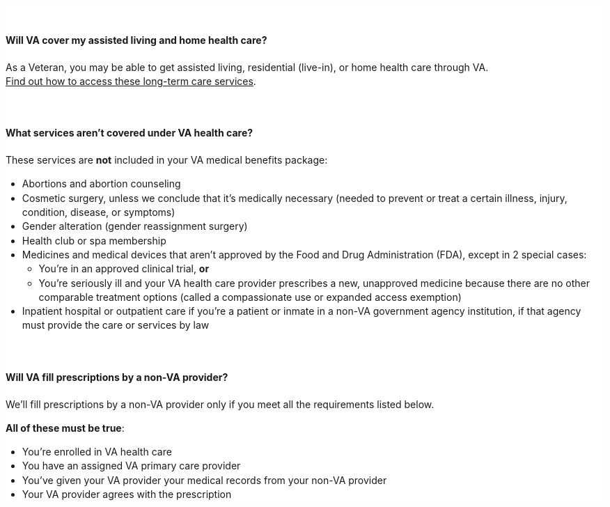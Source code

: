 </div>
</div>
</div>
<br>

<div id="health-about-assisted-living" itemscope itemtype="http://schema.org/Question">
<h4 itemprop="name">Will VA cover my assisted living and home health care?</h4>
<div itemprop="acceptedAnswer" itemscope itemtype="http://schema.org/Answer">
<div itemprop="text">

As a Veteran, you may be able to get assisted living, residential (live-in), or home health care through VA. <br>
[Find out how to access these long-term care services](/health-care/about-va-health-benefits/long-term-care/).

</div>
</div>
</div>
<br>

<div id="health-about-not-covered" itemscope itemtype="http://schema.org/Question">
<h4 itemprop="name">What services aren’t covered under VA health care?</h4>
<div itemprop="acceptedAnswer" itemscope itemtype="http://schema.org/Answer">
<div itemprop="text">

These services are **not** included in your VA medical benefits package:

- Abortions and abortion counseling
- Cosmetic surgery, unless we conclude that it’s medically necessary (needed to prevent or treat a certain illness, injury, condition, disease, or symptoms)
- Gender alteration (gender reassignment surgery)
- Health club or spa membership
- Medicines and medical devices that aren’t approved by the Food and Drug Administration (FDA), except in 2 special cases:
  - You’re in an approved clinical trial, **or**
  - You’re seriously ill and your VA health care provider prescribes a new, unapproved medicine because there are no other comparable treatment options (called a compassionate use or expanded access exemption)
 - Inpatient hospital or outpatient care if you’re a patient or inmate in a non-VA government agency institution, if that agency must provide the care or services by law

</div>
</div>
</div>
<br>

<div id="health-prescriptions" itemscope itemtype="http://schema.org/Question">
<h4 itemprop="name">Will VA fill prescriptions by a non-VA provider?</h4>
<div itemprop="acceptedAnswer" itemscope itemtype="http://schema.org/Answer">
<div itemprop="text">
We’ll fill prescriptions by a non-VA provider only if you meet all the requirements listed below.

<b>All of these must be true</b>:

- You’re enrolled in VA health care
- You have an assigned VA primary care provider
- You’ve given your VA provider your medical records from your non-VA provider
- Your VA provider agrees with the prescription

